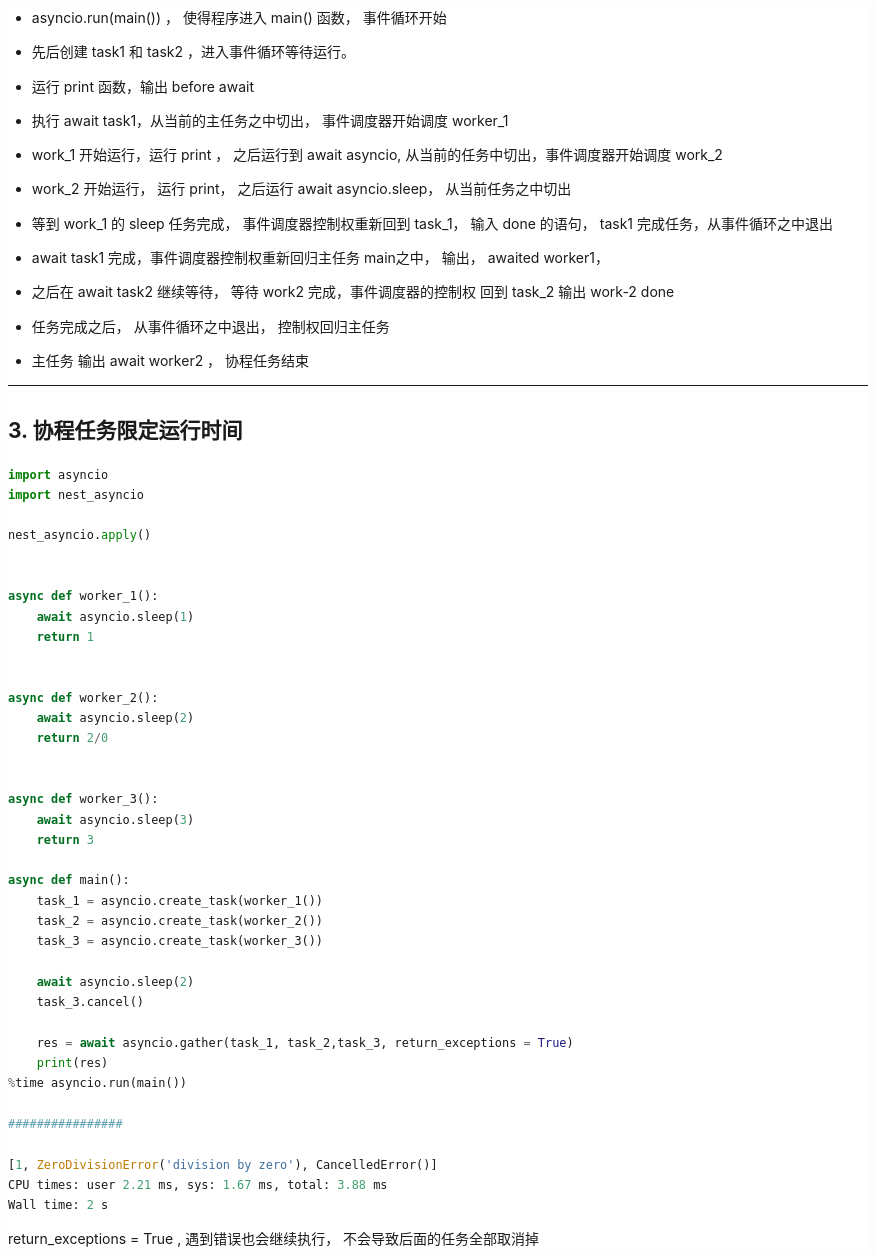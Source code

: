 * asyncio.run(main()) ， 使得程序进入 main() 函数， 事件循环开始

* 先后创建 task1 和 task2 ，进入事件循环等待运行。

* 运行 print 函数，输出 before await

* 执行 await task1，从当前的主任务之中切出， 事件调度器开始调度 worker_1

* work_1 开始运行，运行 print ， 之后运行到 await asyncio, 从当前的任务中切出，事件调度器开始调度 work_2

* work_2 开始运行， 运行 print， 之后运行 await asyncio.sleep， 从当前任务之中切出

* 等到 work_1 的 sleep 任务完成， 事件调度器控制权重新回到 task_1， 输入 done 的语句， task1 完成任务，从事件循环之中退出

* await task1 完成，事件调度器控制权重新回归主任务 main之中， 输出， awaited worker1，

* 之后在 await task2 继续等待， 等待 work2 完成，事件调度器的控制权 回到 task_2 输出 work-2 done

* 任务完成之后， 从事件循环之中退出， 控制权回归主任务

* 主任务 输出 await worker2 ， 协程任务结束

----

## 3. 协程任务限定运行时间


```python
import asyncio
import nest_asyncio

nest_asyncio.apply()


async def worker_1():
	await asyncio.sleep(1)
	return 1


async def worker_2():
	await asyncio.sleep(2)
	return 2/0


async def worker_3():
	await asyncio.sleep(3)
	return 3

async def main():
	task_1 = asyncio.create_task(worker_1())
	task_2 = asyncio.create_task(worker_2())
	task_3 = asyncio.create_task(worker_3())

	await asyncio.sleep(2)
	task_3.cancel()

	res = await asyncio.gather(task_1, task_2,task_3, return_exceptions = True)
	print(res)
%time asyncio.run(main())

################

[1, ZeroDivisionError('division by zero'), CancelledError()]
CPU times: user 2.21 ms, sys: 1.67 ms, total: 3.88 ms
Wall time: 2 s

```
return_exceptions = True , 遇到错误也会继续执行， 不会导致后面的任务全部取消掉
